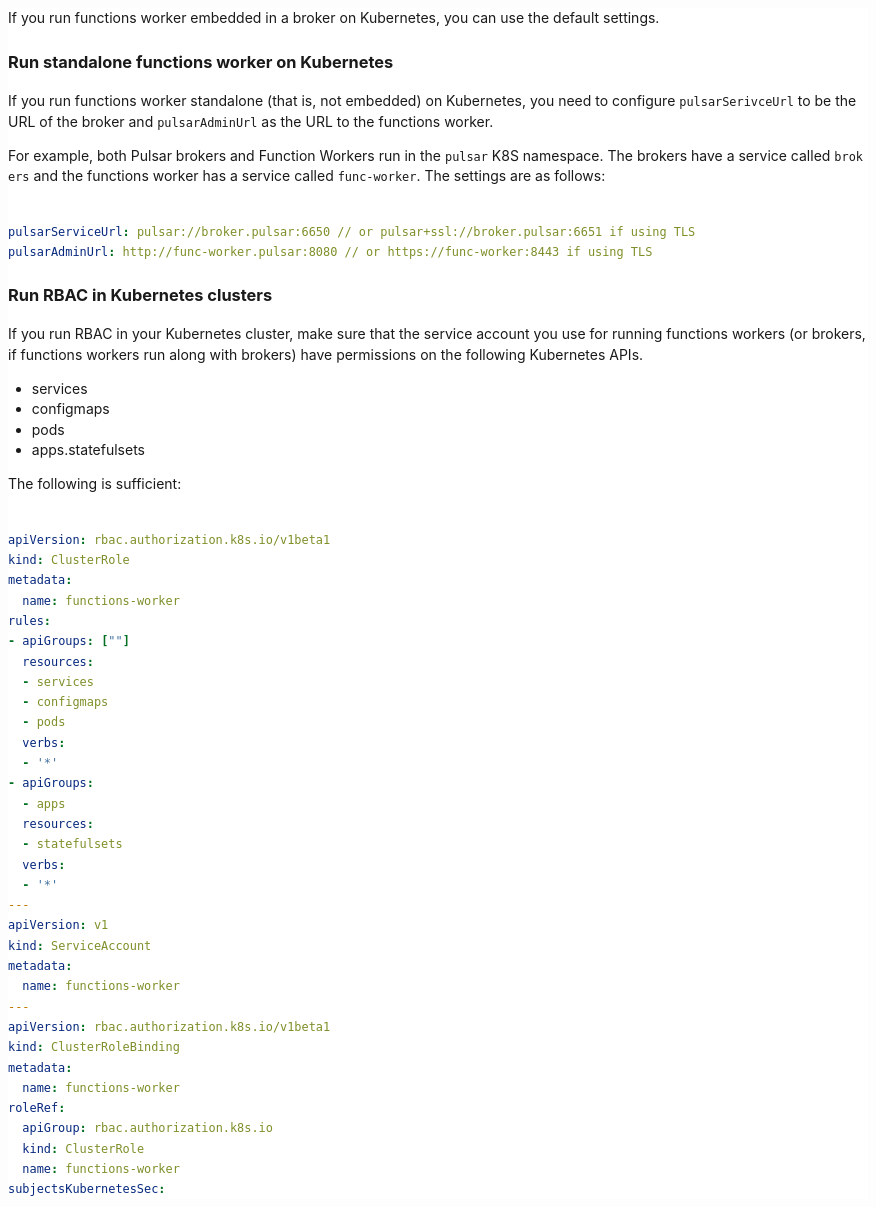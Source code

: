 If you run functions worker embedded in a broker on Kubernetes, you can use the default settings. 

### Run standalone functions worker on Kubernetes

If you run functions worker standalone (that is, not embedded) on Kubernetes, you need to configure `pulsarSerivceUrl` to be the URL of the broker and `pulsarAdminUrl` as the URL to the functions worker.

For example, both Pulsar brokers and Function Workers run in the `pulsar` K8S namespace. The brokers have a service called `brokers` and the functions worker has a service called `func-worker`. The settings are as follows:

```yaml

pulsarServiceUrl: pulsar://broker.pulsar:6650 // or pulsar+ssl://broker.pulsar:6651 if using TLS
pulsarAdminUrl: http://func-worker.pulsar:8080 // or https://func-worker:8443 if using TLS

```

### Run RBAC in Kubernetes clusters

If you run RBAC in your Kubernetes cluster, make sure that the service account you use for running functions workers (or brokers, if functions workers run along with brokers) have permissions on the following Kubernetes APIs.

- services
- configmaps
- pods
- apps.statefulsets

The following is sufficient:

```yaml

apiVersion: rbac.authorization.k8s.io/v1beta1
kind: ClusterRole
metadata:
  name: functions-worker
rules:
- apiGroups: [""]
  resources:
  - services
  - configmaps
  - pods
  verbs:
  - '*'
- apiGroups:
  - apps
  resources:
  - statefulsets
  verbs:
  - '*'
---
apiVersion: v1
kind: ServiceAccount
metadata:
  name: functions-worker
---
apiVersion: rbac.authorization.k8s.io/v1beta1
kind: ClusterRoleBinding
metadata:
  name: functions-worker
roleRef:
  apiGroup: rbac.authorization.k8s.io
  kind: ClusterRole
  name: functions-worker
subjectsKubernetesSec:
```